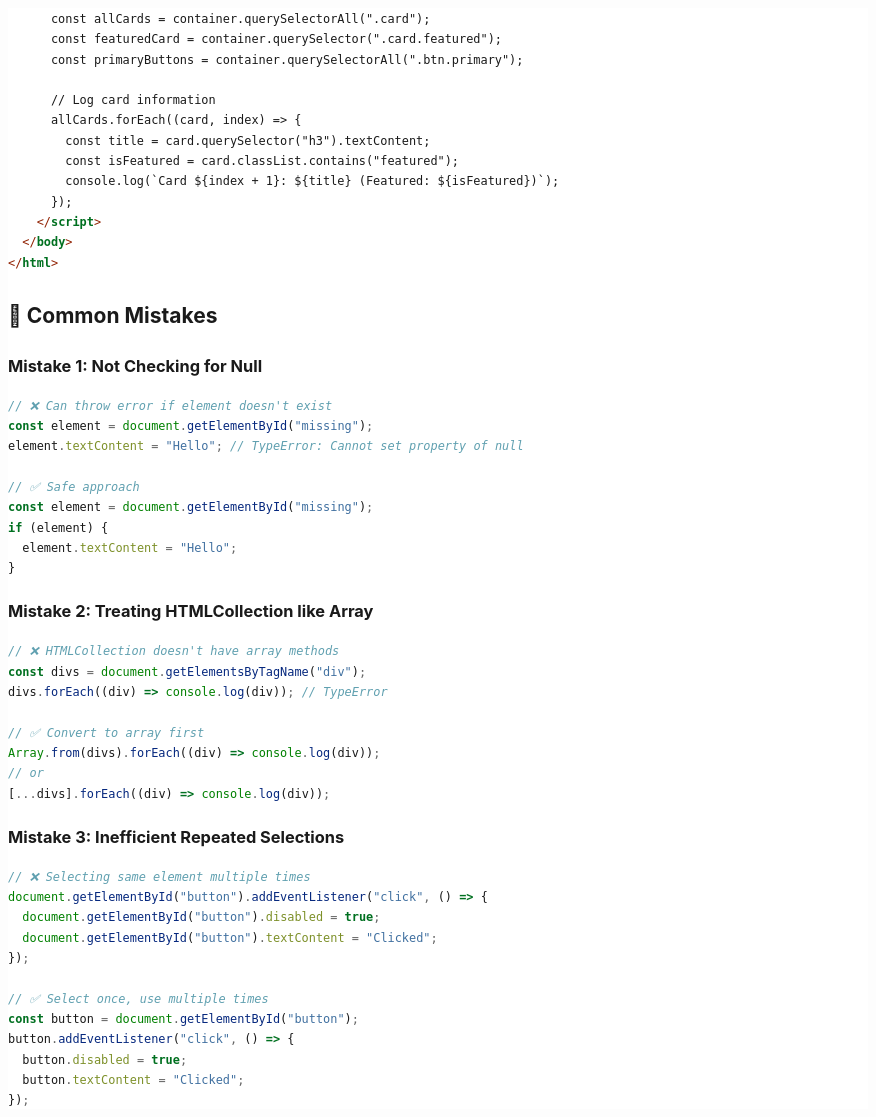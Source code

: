 ```html
      const allCards = container.querySelectorAll(".card");
      const featuredCard = container.querySelector(".card.featured");
      const primaryButtons = container.querySelectorAll(".btn.primary");

      // Log card information
      allCards.forEach((card, index) => {
        const title = card.querySelector("h3").textContent;
        const isFeatured = card.classList.contains("featured");
        console.log(`Card ${index + 1}: ${title} (Featured: ${isFeatured})`);
      });
    </script>
  </body>
</html>
```

## 🚨 Common Mistakes

### Mistake 1: Not Checking for Null

```javascript
// ❌ Can throw error if element doesn't exist
const element = document.getElementById("missing");
element.textContent = "Hello"; // TypeError: Cannot set property of null

// ✅ Safe approach
const element = document.getElementById("missing");
if (element) {
  element.textContent = "Hello";
}
```

### Mistake 2: Treating HTMLCollection like Array

```javascript
// ❌ HTMLCollection doesn't have array methods
const divs = document.getElementsByTagName("div");
divs.forEach((div) => console.log(div)); // TypeError

// ✅ Convert to array first
Array.from(divs).forEach((div) => console.log(div));
// or
[...divs].forEach((div) => console.log(div));
```

### Mistake 3: Inefficient Repeated Selections

```javascript
// ❌ Selecting same element multiple times
document.getElementById("button").addEventListener("click", () => {
  document.getElementById("button").disabled = true;
  document.getElementById("button").textContent = "Clicked";
});

// ✅ Select once, use multiple times
const button = document.getElementById("button");
button.addEventListener("click", () => {
  button.disabled = true;
  button.textContent = "Clicked";
});
```
